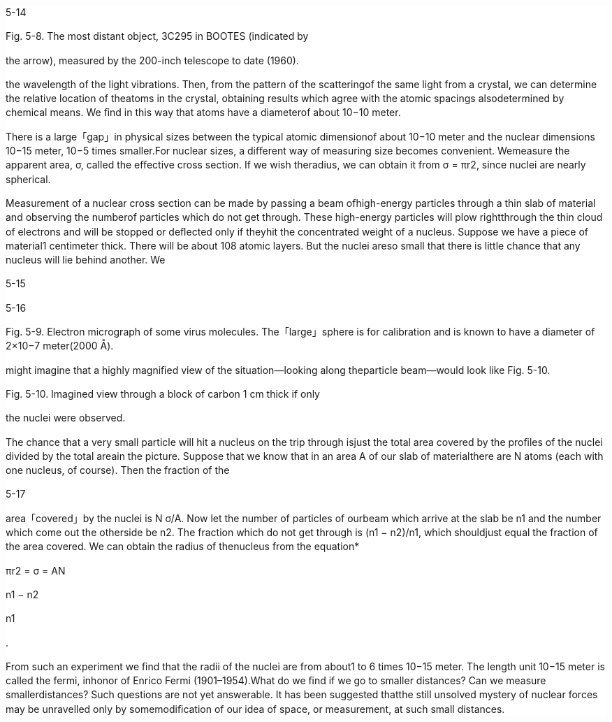 5-14

Fig. 5-8. The most distant object, 3C295 in BOOTES (indicated by

the arrow), measured by the 200-inch telescope to date (1960).

the wavelength of the light vibrations. Then, from the pattern of the scatteringof the same light from a crystal, we can determine the relative location of theatoms in the crystal, obtaining results which agree with the atomic spacings alsodetermined by chemical means. We ﬁnd in this way that atoms have a diameterof about 10−10 meter.

There is a large「gap」in physical sizes between the typical atomic dimensionof about 10−10 meter and the nuclear dimensions 10−15 meter, 10−5 times smaller.For nuclear sizes, a diﬀerent way of measuring size becomes convenient. Wemeasure the apparent area, σ, called the eﬀective cross section. If we wish theradius, we can obtain it from σ = πr2, since nuclei are nearly spherical.

Measurement of a nuclear cross section can be made by passing a beam ofhigh-energy particles through a thin slab of material and observing the numberof particles which do not get through. These high-energy particles will plow rightthrough the thin cloud of electrons and will be stopped or deﬂected only if theyhit the concentrated weight of a nucleus. Suppose we have a piece of material1 centimeter thick. There will be about 108 atomic layers. But the nuclei areso small that there is little chance that any nucleus will lie behind another. We

5-15

5-16

Fig. 5-9. Electron micrograph of some virus molecules. The「large」sphere is for calibration and is known to have a diameter of 2×10−7 meter(2000 Å).

might imagine that a highly magniﬁed view of the situation—looking along theparticle beam—would look like Fig. 5-10.

Fig. 5-10. Imagined view through a block of carbon 1 cm thick if only

the nuclei were observed.

The chance that a very small particle will hit a nucleus on the trip through isjust the total area covered by the proﬁles of the nuclei divided by the total areain the picture. Suppose that we know that in an area A of our slab of materialthere are N atoms (each with one nucleus, of course). Then the fraction of the

5-17

area「covered」by the nuclei is N σ/A. Now let the number of particles of ourbeam which arrive at the slab be n1 and the number which come out the otherside be n2. The fraction which do not get through is (n1 − n2)/n1, which shouldjust equal the fraction of the area covered. We can obtain the radius of thenucleus from the equation*

πr2 = σ = AN

n1 − n2

n1

.

From such an experiment we ﬁnd that the radii of the nuclei are from about1 to 6 times 10−15 meter. The length unit 10−15 meter is called the fermi, inhonor of Enrico Fermi (1901–1954).What do we ﬁnd if we go to smaller distances? Can we measure smallerdistances? Such questions are not yet answerable. It has been suggested thatthe still unsolved mystery of nuclear forces may be unravelled only by somemodiﬁcation of our idea of space, or measurement, at such small distances.
